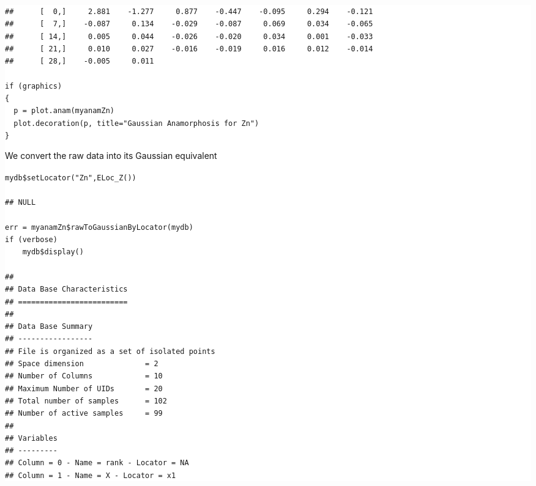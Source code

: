     ##      [  0,]     2.881    -1.277     0.877    -0.447    -0.095     0.294    -0.121
    ##      [  7,]    -0.087     0.134    -0.029    -0.087     0.069     0.034    -0.065
    ##      [ 14,]     0.005     0.044    -0.026    -0.020     0.034     0.001    -0.033
    ##      [ 21,]     0.010     0.027    -0.016    -0.019     0.016     0.012    -0.014
    ##      [ 28,]    -0.005     0.011

    if (graphics)
    {
      p = plot.anam(myanamZn)
      plot.decoration(p, title="Gaussian Anamorphosis for Zn")
    }


We convert the raw data into its Gaussian equivalent

    mydb$setLocator("Zn",ELoc_Z())

    ## NULL

    err = myanamZn$rawToGaussianByLocator(mydb)
    if (verbose)
        mydb$display()

    ## 
    ## Data Base Characteristics
    ## =========================
    ## 
    ## Data Base Summary
    ## -----------------
    ## File is organized as a set of isolated points
    ## Space dimension              = 2
    ## Number of Columns            = 10
    ## Maximum Number of UIDs       = 20
    ## Total number of samples      = 102
    ## Number of active samples     = 99
    ## 
    ## Variables
    ## ---------
    ## Column = 0 - Name = rank - Locator = NA
    ## Column = 1 - Name = X - Locator = x1